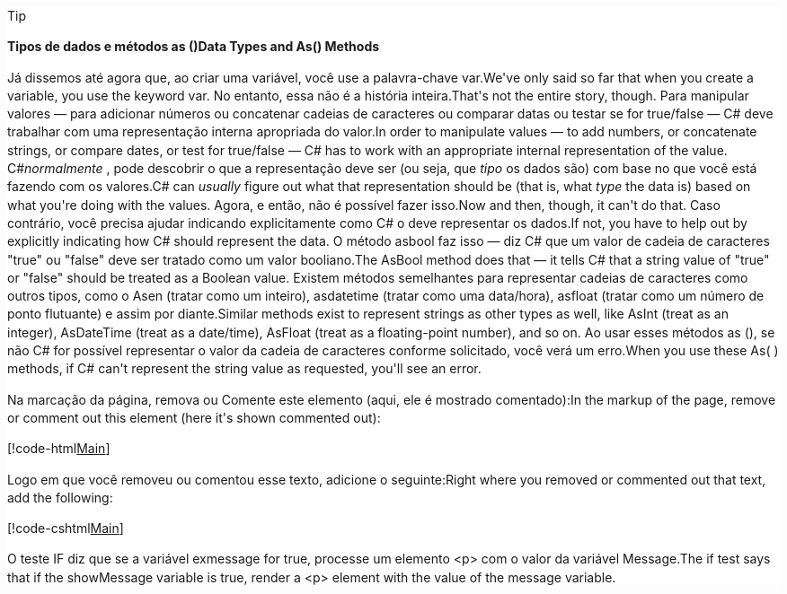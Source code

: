 > [!TIP] 
> 
> <span data-ttu-id="41be5-309">**Tipos de dados e métodos as ()**</span><span class="sxs-lookup"><span data-stu-id="41be5-309">**Data Types and As() Methods**</span></span>
> 
> <span data-ttu-id="41be5-310">Já dissemos até agora que, ao criar uma variável, você use a palavra-chave var.</span><span class="sxs-lookup"><span data-stu-id="41be5-310">We've only said so far that when you create a variable, you use the keyword var.</span></span> <span data-ttu-id="41be5-311">No entanto, essa não é a história inteira.</span><span class="sxs-lookup"><span data-stu-id="41be5-311">That's not the entire story, though.</span></span> <span data-ttu-id="41be5-312">Para manipular valores — para adicionar números ou concatenar cadeias de caracteres ou comparar datas ou testar se for true/false — C# deve trabalhar com uma representação interna apropriada do valor.</span><span class="sxs-lookup"><span data-stu-id="41be5-312">In order to manipulate values — to add numbers, or concatenate strings, or compare dates, or test for true/false — C# has to work with an appropriate internal representation of the value.</span></span> <span data-ttu-id="41be5-313">C#*normalmente* , pode descobrir o que a representação deve ser (ou seja, que *tipo* os dados são) com base no que você está fazendo com os valores.</span><span class="sxs-lookup"><span data-stu-id="41be5-313">C# can *usually* figure out what that representation should be (that is, what *type* the data is) based on what you're doing with the values.</span></span> <span data-ttu-id="41be5-314">Agora, e então, não é possível fazer isso.</span><span class="sxs-lookup"><span data-stu-id="41be5-314">Now and then, though, it can't do that.</span></span> <span data-ttu-id="41be5-315">Caso contrário, você precisa ajudar indicando explicitamente como C# o deve representar os dados.</span><span class="sxs-lookup"><span data-stu-id="41be5-315">If not, you have to help out by explicitly indicating how C# should represent the data.</span></span> <span data-ttu-id="41be5-316">O método asbool faz isso — diz C# que um valor de cadeia de caracteres "true" ou "false" deve ser tratado como um valor booliano.</span><span class="sxs-lookup"><span data-stu-id="41be5-316">The AsBool method does that — it tells C# that a string value of "true" or "false" should be treated as a Boolean value.</span></span> <span data-ttu-id="41be5-317">Existem métodos semelhantes para representar cadeias de caracteres como outros tipos, como o Asen (tratar como um inteiro), asdatetime (tratar como uma data/hora), asfloat (tratar como um número de ponto flutuante) e assim por diante.</span><span class="sxs-lookup"><span data-stu-id="41be5-317">Similar methods exist to represent strings as other types as well, like AsInt (treat as an integer), AsDateTime (treat as a date/time), AsFloat (treat as a floating-point number), and so on.</span></span> <span data-ttu-id="41be5-318">Ao usar esses métodos as (), se não C# for possível representar o valor da cadeia de caracteres conforme solicitado, você verá um erro.</span><span class="sxs-lookup"><span data-stu-id="41be5-318">When you use these As( ) methods, if C# can't represent the string value as requested, you'll see an error.</span></span>

<span data-ttu-id="41be5-319">Na marcação da página, remova ou Comente este elemento (aqui, ele é mostrado comentado):</span><span class="sxs-lookup"><span data-stu-id="41be5-319">In the markup of the page, remove or comment out this element (here it's shown commented out):</span></span>

[!code-html[Main](intro-to-web-pages-programming/samples/sample12.html)]

<span data-ttu-id="41be5-320">Logo em que você removeu ou comentou esse texto, adicione o seguinte:</span><span class="sxs-lookup"><span data-stu-id="41be5-320">Right where you removed or commented out that text, add the following:</span></span>

[!code-cshtml[Main](intro-to-web-pages-programming/samples/sample13.cshtml)]

<span data-ttu-id="41be5-321">O teste IF diz que se a variável exmessage for true, processe um elemento &lt;p&gt; com o valor da variável Message.</span><span class="sxs-lookup"><span data-stu-id="41be5-321">The if test says that if the showMessage variable is true, render a &lt;p&gt; element with the value of the message variable.</span></span>
